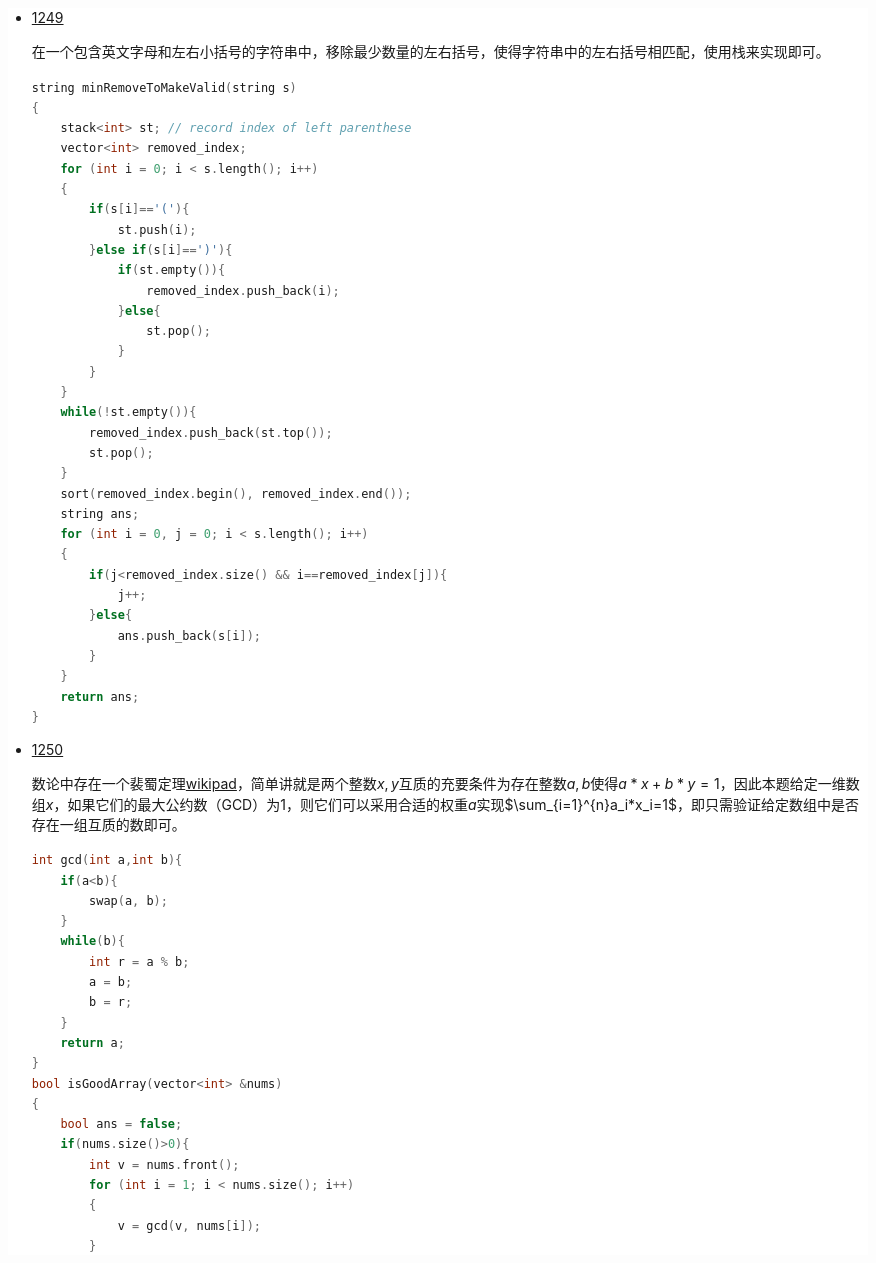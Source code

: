 - [1249](https://leetcode.com/problems/minimum-remove-to-make-valid-parentheses/)

    在一个包含英文字母和左右小括号的字符串中，移除最少数量的左右括号，使得字符串中的左右括号相匹配，使用栈来实现即可。

    ```cpp
    string minRemoveToMakeValid(string s)
    {
        stack<int> st; // record index of left parenthese
        vector<int> removed_index;
        for (int i = 0; i < s.length(); i++)
        {
            if(s[i]=='('){
                st.push(i);
            }else if(s[i]==')'){
                if(st.empty()){
                    removed_index.push_back(i);
                }else{
                    st.pop();
                }
            }
        }
        while(!st.empty()){
            removed_index.push_back(st.top());
            st.pop();
        }
        sort(removed_index.begin(), removed_index.end());
        string ans;
        for (int i = 0, j = 0; i < s.length(); i++)
        {
            if(j<removed_index.size() && i==removed_index[j]){
                j++;
            }else{
                ans.push_back(s[i]);
            }
        }
        return ans;
    }
    ```

- [1250](https://leetcode.com/problems/check-if-it-is-a-good-array/)

    数论中存在一个裴蜀定理[wikipad](https://www.wikidata.org/wiki/Q513028)，简单讲就是两个整数$x,y$互质的充要条件为存在整数$a,b$使得$a*x+b*y=1$，因此本题给定一维数组$x$，如果它们的最大公约数（GCD）为1，则它们可以采用合适的权重$a$实现$\sum_{i=1}^{n}a_i*x_i=1$，即只需验证给定数组中是否存在一组互质的数即可。

    ```cpp
    int gcd(int a,int b){
        if(a<b){
            swap(a, b);
        }
        while(b){
            int r = a % b;
            a = b;
            b = r;
        }
        return a;
    }
    bool isGoodArray(vector<int> &nums)
    {
        bool ans = false;
        if(nums.size()>0){
            int v = nums.front();
            for (int i = 1; i < nums.size(); i++)
            {
                v = gcd(v, nums[i]);
            }